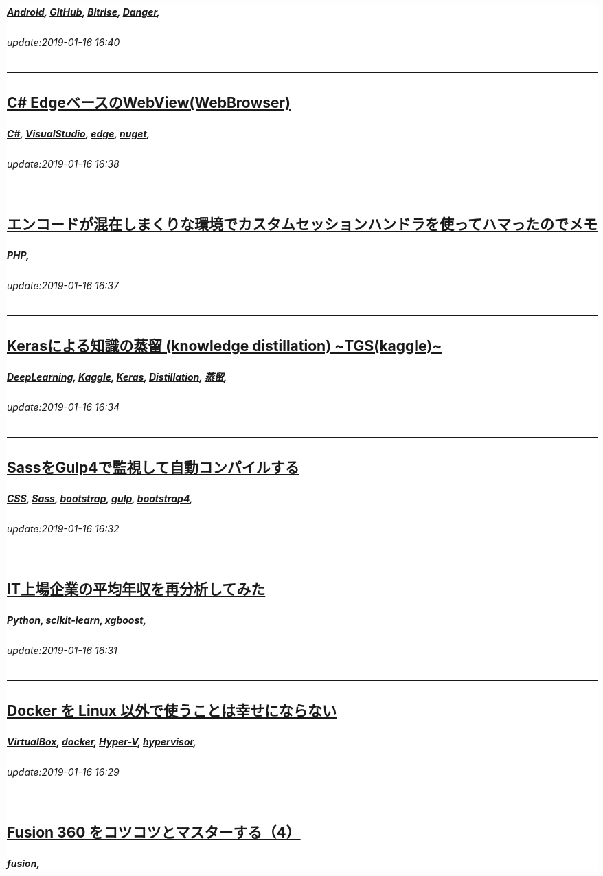 ##### [Android](https://qiita.com/tags/Android), [GitHub](https://qiita.com/tags/GitHub), [Bitrise](https://qiita.com/tags/Bitrise), [Danger](https://qiita.com/tags/Danger), 
###### update:2019-01-16 16:40
---
## [C# EdgeベースのWebView(WebBrowser)](https://qiita.com/Ryu-ji/items/efc9d09a4e7ffd2629f9)
##### [C#](https://qiita.com/tags/C#), [VisualStudio](https://qiita.com/tags/VisualStudio), [edge](https://qiita.com/tags/edge), [nuget](https://qiita.com/tags/nuget), 
###### update:2019-01-16 16:38
---
## [エンコードが混在しまくりな環境でカスタムセッションハンドラを使ってハマったのでメモ](https://qiita.com/Uchikoba/items/69b8d4a25e91ae29edea)
##### [PHP](https://qiita.com/tags/PHP), 
###### update:2019-01-16 16:37
---
## [Kerasによる知識の蒸留 (knowledge distillation) ~TGS(kaggle)~](https://qiita.com/HiroZelda/items/0ba24788c78540046bcd)
##### [DeepLearning](https://qiita.com/tags/DeepLearning), [Kaggle](https://qiita.com/tags/Kaggle), [Keras](https://qiita.com/tags/Keras), [Distillation](https://qiita.com/tags/Distillation), [蒸留](https://qiita.com/tags/蒸留), 
###### update:2019-01-16 16:34
---
## [SassをGulp4で監視して自動コンパイルする](https://qiita.com/makkuro_nana/items/11908fd276d1794aedeb)
##### [CSS](https://qiita.com/tags/CSS), [Sass](https://qiita.com/tags/Sass), [bootstrap](https://qiita.com/tags/bootstrap), [gulp](https://qiita.com/tags/gulp), [bootstrap4](https://qiita.com/tags/bootstrap4), 
###### update:2019-01-16 16:32
---
## [IT上場企業の平均年収を再分析してみた](https://qiita.com/chase0213/items/b6a067a8ff4ac267a9e5)
##### [Python](https://qiita.com/tags/Python), [scikit-learn](https://qiita.com/tags/scikit-learn), [xgboost](https://qiita.com/tags/xgboost), 
###### update:2019-01-16 16:31
---
## [Docker を Linux 以外で使うことは幸せにならない](https://qiita.com/il-m-yamagishi/items/1d2344a32744f56a8cc6)
##### [VirtualBox](https://qiita.com/tags/VirtualBox), [docker](https://qiita.com/tags/docker), [Hyper-V](https://qiita.com/tags/Hyper-V), [hypervisor](https://qiita.com/tags/hypervisor), 
###### update:2019-01-16 16:29
---
## [Fusion 360 をコツコツとマスターする（4）](https://qiita.com/yoshiwatanabe/items/650418ceffd5040efea7)
##### [fusion](https://qiita.com/tags/fusion), 